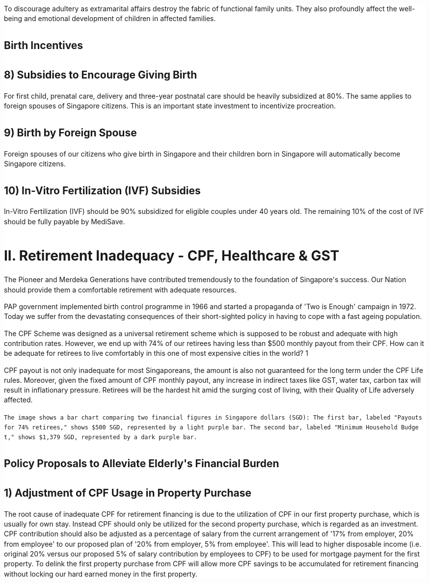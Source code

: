 To discourage adultery as extramarital affairs destroy the fabric of functional family units. They  also profoundly affect the well-being and  emotional development of children in affected families.

## Birth Incentives

## 8) Subsidies to Encourage Giving Birth

For first child, prenatal care, delivery and three-year postnatal care should be heavily subsidized at 80%. The same applies to foreign spouses of Singapore citizens. This is an important state investment to incentivize procreation.

## 9) Birth by Foreign Spouse

Foreign spouses of our citizens who give birth in Singapore and their children born in Singapore will automatically become Singapore citizens.

## 10) In-Vitro Fertilization (IVF) Subsidies

In-Vitro Fertilization (IVF) should be 90% subsidized for eligible couples under 40 years old. The remaining 10% of the cost of IVF should be fully payable by MediSave.

# II. Retirement Inadequacy - CPF, Healthcare &amp; GST

The Pioneer and Merdeka Generations have contributed tremendously to the foundation of Singapore's success. Our Nation should provide them a comfortable retirement with adequate resources.

PAP government implemented birth control programme in 1966 and started a propaganda of 'Two is Enough' campaign in 1972. Today we suffer from the devastating  consequences of  their short-sighted  policy in  having  to  cope with a fast ageing population.

The CPF  Scheme was  designed  as  a  universal  retirement  scheme  which  is supposed to be robust and adequate with high contribution rates. However, we end up with 74% of our retirees having less than $500 monthly payout from their CPF. How can it be adequate for retirees to live comfortably in this one of most expensive cities in the world? 1

CPF payout is not only inadequate for most Singaporeans, the amount is also not guaranteed for the long term under the CPF Life  rules.  Moreover,  given  the  fixed  amount of CPF  monthly  payout, any increase in indirect taxes like GST, water tax, carbon tax will  result  in  inflationary  pressure.  Retirees will be the hardest hit amid the surging cost of  living,  with  their  Quality  of  Life  adversely affected.

`The image shows a bar chart comparing two financial figures in Singapore dollars (SGD): The first bar, labeled "Payouts for 74% retirees," shows $500 SGD, represented by a light purple bar. The second bar, labeled "Minimum Household Budget," shows $1,379 SGD, represented by a dark purple bar.`

## Policy Proposals to Alleviate Elderly's Financial Burden

## 1) Adjustment of CPF Usage in Property Purchase

The  root  cause  of  inadequate  CPF  for  retirement  financing  is  due  to  the utilization of CPF in our first property purchase, which is usually for own stay. Instead CPF should only be utilized for the second property purchase, which is regarded  as  an  investment.  CPF  contribution  should  also  be  adjusted  as  a percentage of salary from the current arrangement of '17% from employer, 20% from  employee'  to  our  proposed  plan  of  '20%  from  employer,  5%  from employee'. This will lead to higher disposable income (i.e. original 20% versus our proposed 5% of salary contribution by employees to CPF) to be used for mortgage payment for the first property. To delink the first property purchase from  CPF  will  allow  more  CPF  savings  to  be  accumulated  for  retirement financing without locking our hard earned money in the first property.
